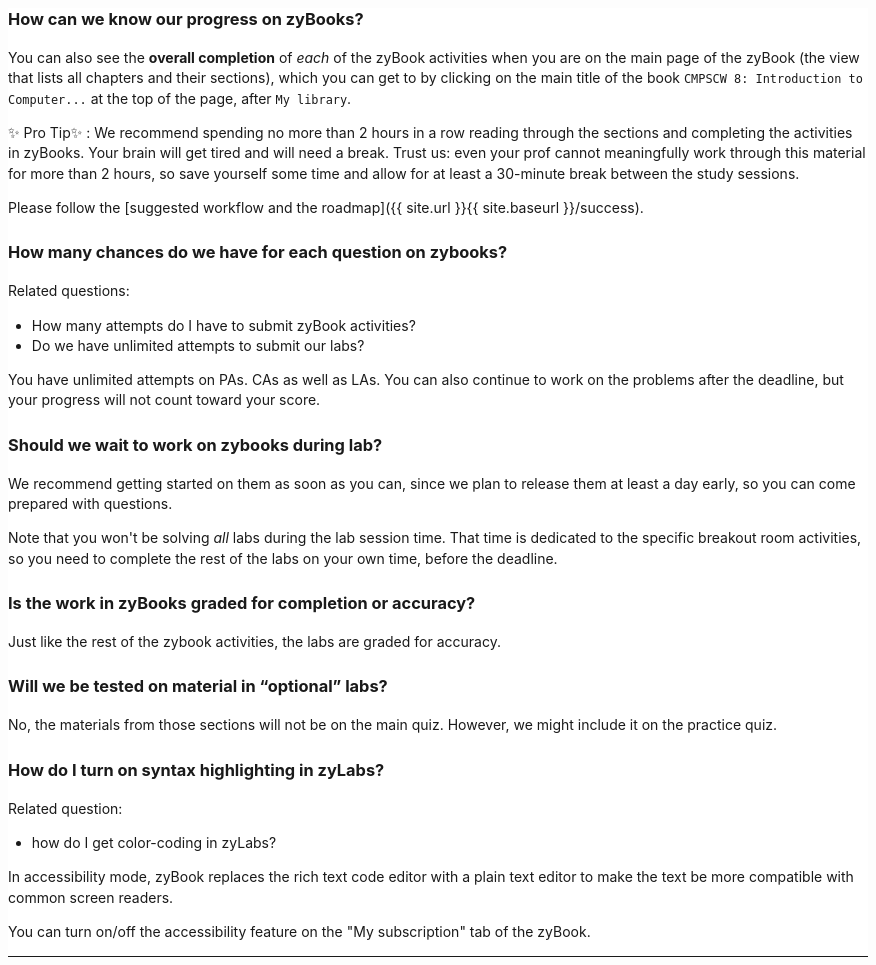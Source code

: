 
### How can we know our progress on zyBooks? 

You can also see the **overall completion** of _each_ of the zyBook activities when you are on the main page of the zyBook (the view that lists all chapters and their sections), which you can get to by clicking on the main title of the book `CMPSCW 8: Introduction to Computer...` at the top of the page, after `My library`.

✨ Pro Tip✨ : We recommend spending no more than 2 hours in a row reading through the sections and completing the activities in zyBooks. Your brain will get tired and will need a break. Trust us: even your prof cannot meaningfully work through this material for more than 2 hours, so save yourself some time and allow for at least a 30-minute break between the study sessions.

Please follow the [suggested workflow and the roadmap]({{ site.url }}{{ site.baseurl }}/success).


### How many chances do we have for each question on zybooks?

Related questions: 
* How many attempts do I have to submit zyBook activities? 
* Do we have unlimited attempts to submit our labs?

You have unlimited attempts on PAs. CAs as well as LAs. You can also continue to work on the problems after the deadline, but your progress will not count toward your score.



### Should we wait to work on zybooks during lab?
We recommend getting started on them as soon as you can, since we plan to release them at least a day early, so you can come prepared with questions.

Note that you won't be solving _all_ labs during the lab session time. That time is dedicated to the specific breakout room activities, so you need to complete the rest of the labs on your own time, before the deadline.


### Is the work in zyBooks graded for completion or accuracy?

Just like the rest of the zybook activities, the labs are graded for accuracy.

### Will we be tested on material in “optional” labs?
No, the materials from those sections will not be on the main quiz. However, we might include it on the practice quiz.


### How do I turn on syntax highlighting in zyLabs?
Related question: 
* how do I get color-coding in zyLabs?

In accessibility mode, zyBook replaces the rich text code editor with a plain text editor to make the text be more compatible with common screen readers.

You can turn on/off the accessibility feature on the "My subscription" tab of the zyBook.

---